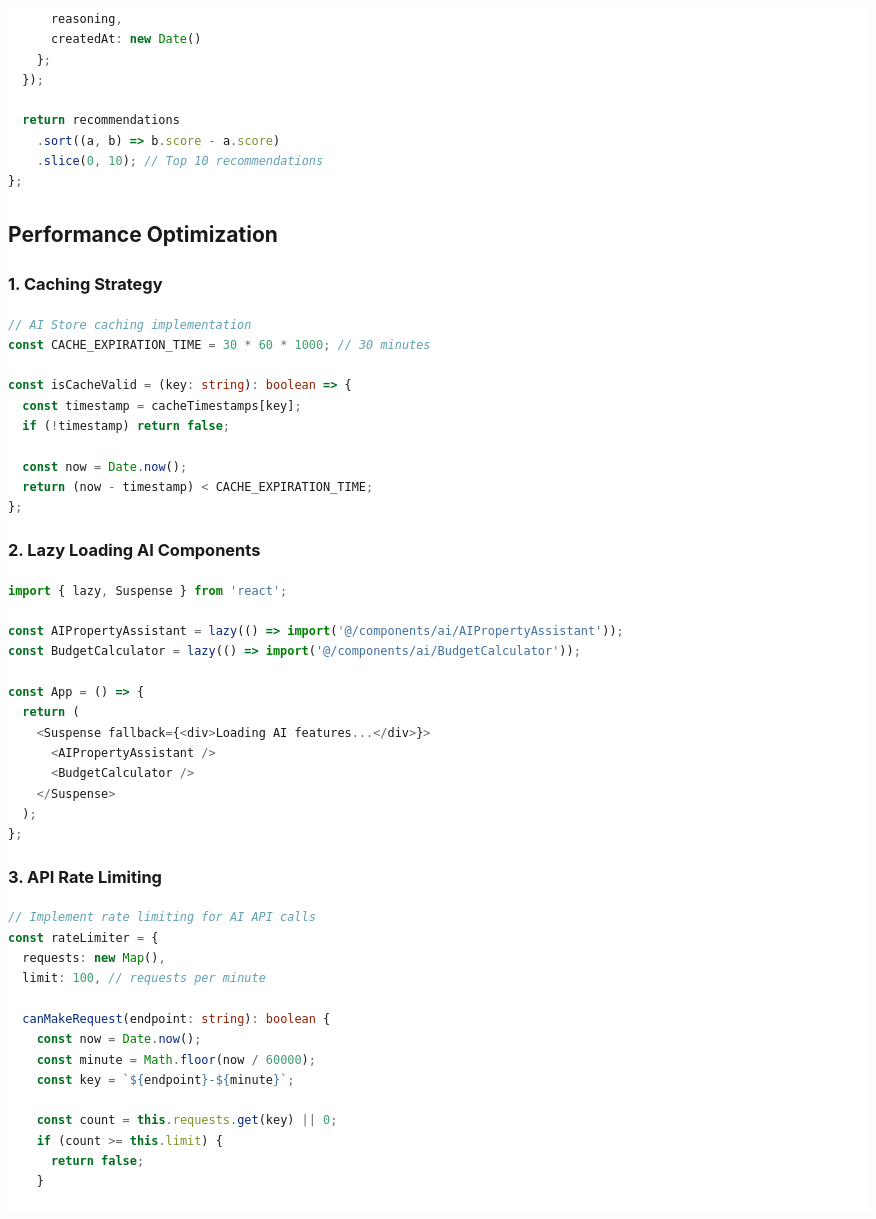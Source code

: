 ```typescript
      reasoning,
      createdAt: new Date()
    };
  });
  
  return recommendations
    .sort((a, b) => b.score - a.score)
    .slice(0, 10); // Top 10 recommendations
};
```

## Performance Optimization

### 1. Caching Strategy

```typescript
// AI Store caching implementation
const CACHE_EXPIRATION_TIME = 30 * 60 * 1000; // 30 minutes

const isCacheValid = (key: string): boolean => {
  const timestamp = cacheTimestamps[key];
  if (!timestamp) return false;
  
  const now = Date.now();
  return (now - timestamp) < CACHE_EXPIRATION_TIME;
};
```

### 2. Lazy Loading AI Components

```typescript
import { lazy, Suspense } from 'react';

const AIPropertyAssistant = lazy(() => import('@/components/ai/AIPropertyAssistant'));
const BudgetCalculator = lazy(() => import('@/components/ai/BudgetCalculator'));

const App = () => {
  return (
    <Suspense fallback={<div>Loading AI features...</div>}>
      <AIPropertyAssistant />
      <BudgetCalculator />
    </Suspense>
  );
};
```

### 3. API Rate Limiting

```typescript
// Implement rate limiting for AI API calls
const rateLimiter = {
  requests: new Map(),
  limit: 100, // requests per minute
  
  canMakeRequest(endpoint: string): boolean {
    const now = Date.now();
    const minute = Math.floor(now / 60000);
    const key = `${endpoint}-${minute}`;
    
    const count = this.requests.get(key) || 0;
    if (count >= this.limit) {
      return false;
    }
    
```